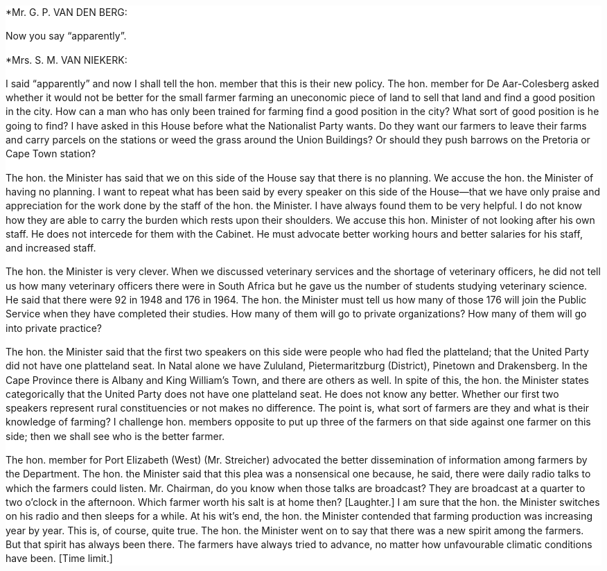 </speech>

<speech by="#van_den_berg">

<from>*Mr. <person refersTo="hansard_za">G. P. VAN DEN BERG</person>:</from>

<p>Now you say &#x201C;apparently&#x201D;.</p>

</speech>

<speech by="#van_niekerk">

<from>*Mrs. <person refersTo="hansard_za">S. M. VAN NIEKERK</person>:</from>

<p>I said &#x201C;apparently&#x201D; and now I shall tell the hon. member that this is their new policy. The hon. member for De Aar-Colesberg asked whether it would not be better for the small farmer farming an uneconomic piece of land to sell that land and find a good position in the city. How can a man who has only been trained for farming find a good position in the city? What sort of good position is he going to find? I have asked in this House before what the Nationalist Party wants. Do they want our farmers to leave their farms and carry parcels on the stations or weed the grass around the Union Buildings? Or should they push barrows on the Pretoria or Cape Town station?</p>

<p>The hon. the Minister has said that we on this side of the House say that there is no planning. We accuse the hon. the Minister of having no planning. I want to repeat what has been said by every speaker on this side of the House&#x2014;that we have only praise and appreciation for the work done by the staff of the hon. the Minister. I have always found them to be very helpful. I do not know how they are able to carry the burden which rests upon their shoulders. We accuse this hon. Minister of not looking after his own staff. He does not intercede for them with the Cabinet. He must advocate better working hours and better salaries for his staff, and increased staff.</p>

<p>The hon. the Minister is very clever. When we discussed veterinary services and the shortage of veterinary officers, he did not tell us how many veterinary officers there were in South Africa but he gave us the number of students studying veterinary science. He said that there were 92 in 1948 and 176 in 1964. The hon. the Minister must tell us how many of those 176 will join the Public Service when they have completed their studies. How many of them will go to private organizations? How many of them will go into private practice?</p>

<p>The hon. the Minister said that the first two speakers on this side were people who had fled the platteland; that the United Party did not have one platteland seat. In Natal alone we have Zululand, Pietermaritzburg (District), Pinetown and Drakensberg. In the Cape Province there is Albany and King William&#x2019;s Town, and there are others as well. In spite of this, the hon. the Minister states categorically that the United Party does not have one platteland seat. He does not know any better. Whether our first two speakers represent rural constituencies or not makes no difference. The point is, what sort of farmers are they and what is their knowledge of farming? I challenge hon. members opposite to put up three of the farmers on that side against one farmer on this side; then we shall see who is the better farmer.</p>

<p>The hon. member for Port Elizabeth (West) (Mr. Streicher) advocated the better dissemination of information among farmers by the Department. The hon. the Minister said that this plea was a nonsensical one because, he said, there were daily radio talks to which the farmers could listen. Mr. Chairman, do you know when those talks are broadcast? They are broadcast at a quarter to two o&#x2019;clock in the afternoon. Which farmer worth his salt is at home then? [Laughter.] I am sure that the hon. the Minister switches on his radio and then sleeps for a while. At his wit&#x2019;s end, the hon. the Minister contended that farming production was increasing year by year. This is, of course, quite true. The hon. the Minister went on to say that there was a new spirit among the farmers. But that spirit has always been there. The farmers have always tried to advance, no matter how unfavourable climatic conditions have been. [Time limit.]</p>

